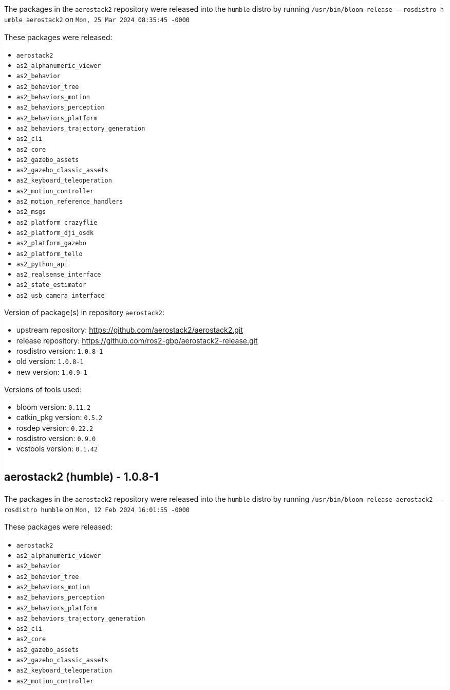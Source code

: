 The packages in the `aerostack2` repository were released into the `humble` distro by running `/usr/bin/bloom-release --rosdistro humble aerostack2` on `Mon, 25 Mar 2024 08:35:45 -0000`

These packages were released:
- `aerostack2`
- `as2_alphanumeric_viewer`
- `as2_behavior`
- `as2_behavior_tree`
- `as2_behaviors_motion`
- `as2_behaviors_perception`
- `as2_behaviors_platform`
- `as2_behaviors_trajectory_generation`
- `as2_cli`
- `as2_core`
- `as2_gazebo_assets`
- `as2_gazebo_classic_assets`
- `as2_keyboard_teleoperation`
- `as2_motion_controller`
- `as2_motion_reference_handlers`
- `as2_msgs`
- `as2_platform_crazyflie`
- `as2_platform_dji_osdk`
- `as2_platform_gazebo`
- `as2_platform_tello`
- `as2_python_api`
- `as2_realsense_interface`
- `as2_state_estimator`
- `as2_usb_camera_interface`

Version of package(s) in repository `aerostack2`:

- upstream repository: https://github.com/aerostack2/aerostack2.git
- release repository: https://github.com/ros2-gbp/aerostack2-release.git
- rosdistro version: `1.0.8-1`
- old version: `1.0.8-1`
- new version: `1.0.9-1`

Versions of tools used:

- bloom version: `0.11.2`
- catkin_pkg version: `0.5.2`
- rosdep version: `0.22.2`
- rosdistro version: `0.9.0`
- vcstools version: `0.1.42`


## aerostack2 (humble) - 1.0.8-1

The packages in the `aerostack2` repository were released into the `humble` distro by running `/usr/bin/bloom-release aerostack2 --rosdistro humble` on `Mon, 12 Feb 2024 16:01:55 -0000`

These packages were released:
- `aerostack2`
- `as2_alphanumeric_viewer`
- `as2_behavior`
- `as2_behavior_tree`
- `as2_behaviors_motion`
- `as2_behaviors_perception`
- `as2_behaviors_platform`
- `as2_behaviors_trajectory_generation`
- `as2_cli`
- `as2_core`
- `as2_gazebo_assets`
- `as2_gazebo_classic_assets`
- `as2_keyboard_teleoperation`
- `as2_motion_controller`
